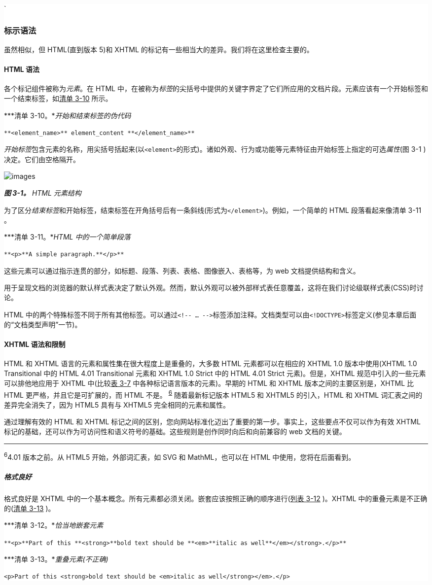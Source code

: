 </html>`

### 标示语法

虽然相似，但 HTML(直到版本 5)和 XHTML 的标记有一些相当大的差异。我们将在这里检查主要的。

#### HTML 语法

各个标记组件被称为*元素*。在 HTML 中，在被称为*标签*的尖括号中提供的关键字界定了它们所应用的文档片段。元素应该有一个开始标签和一个结束标签，如[清单 3-10](#list_3_10) 所示。

***清单 3-10。**开始和结束标签的伪代码*

`**<element_name>** element_content **</element_name>**`

*开始标签*包含元素的名称，用尖括号括起来(以`<element>`的形式)。诸如外观、行为或功能等元素特征由开始标签上指定的可选*属性*(图 3-1 )决定。它们由空格隔开。

![images](images/0301.jpg)

***图 3-1。** HTML 元素结构*

为了区分*结束标签*和开始标签，结束标签在开角括号后有一条斜线(形式为`</element>`)。例如，一个简单的 HTML 段落看起来像清单 3-11 。

***清单 3-11。**HTML 中的一个简单段落*

`**<p>**A simple paragraph.**</p>**`

这些元素可以通过指示连贯的部分，如标题、段落、列表、表格、图像嵌入、表格等，为 web 文档提供结构和含义。

用于呈现文档的浏览器的默认样式表决定了默认外观。然而，默认外观可以被外部样式表任意覆盖，这将在我们讨论级联样式表(CSS)时讨论。

HTML 中的两个特殊标签不同于所有其他标签。可以通过`<!-- … -->`标签添加注释。文档类型可以由`<!DOCTYPE>`标签定义(参见本章后面的“文档类型声明”一节)。

#### XHTML 语法和限制

HTML 和 XHTML 语言的元素和属性集在很大程度上是重叠的，大多数 HTML 元素都可以在相应的 XHTML 1.0 版本中使用(XHTML 1.0 Transitional 中的 HTML 4.01 Transitional 元素和 XHTML 1.0 Strict 中的 HTML 4.01 Strict 元素)。但是，XHTML 规范中引入的一些元素可以排他地应用于 XHTML 中(比较[表 3-7](#tab_3_7) 中各种标记语言版本的元素)。早期的 HTML 和 XHTML 版本之间的主要区别是，XHTML 比 HTML 更严格，并且它是可扩展的，而 HTML 不是。 <sup>[6](#CHP-3-FN-6)</sup> 随着最新标记版本 HTML5 和 XHTML5 的引入，HTML 和 XHTML 词汇表之间的差异完全消失了，因为 HTML5 具有与 XHTML5 完全相同的元素和属性。

通过理解有效的 HTML 和 XHTML 标记之间的区别，您向网站标准化迈出了重要的第一步。事实上，这些要点不仅可以作为有效 XHTML 标记的基础，还可以作为可访问性和语义符号的基础。这些规则是创作同时向后和向前兼容的 web 文档的关键。

__________

<sup>6</sup>4.01 版本之前。从 HTML5 开始，外部词汇表，如 SVG 和 MathML，也可以在 HTML 中使用，您将在后面看到。

##### 格式良好

格式良好是 XHTML 中的一个基本概念。所有元素都必须关闭。嵌套应该按照正确的顺序进行([列表 3-12](#list_3_12) )。XHTML 中的重叠元素是不正确的([清单 3-13](#list_3_13) )。

***清单 3-12。**恰当地嵌套元素*

`**<p>**Part of this **<strong>**bold text should be **<em>**italic as well**</em></strong>.</p>**`

***清单 3-13。**重叠元素(不正确)*

`<p>Part of this <strong>bold text should be <em>italic as well</strong></em>.</p>`
